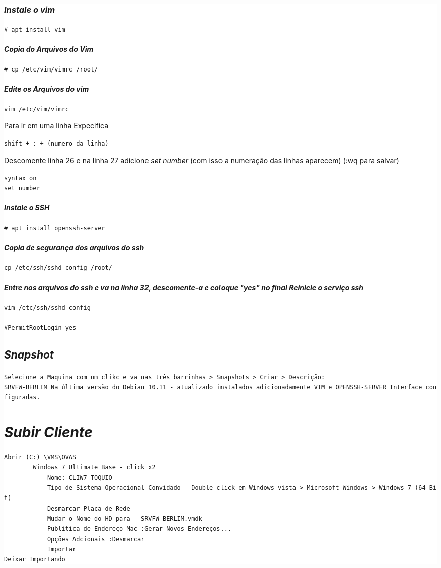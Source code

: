 ### *Instale o vim* 
~~~
# apt install vim 
~~~
#### *Copia do Arquivos do Vim*
~~~
# cp /etc/vim/vimrc /root/
~~~
#### *Edite os Arquivos do vim*
~~~
vim /etc/vim/vimrc
~~~
Para ir em uma linha Expecifica
~~~
shift + : + (numero da linha)
~~~
Descomente linha 26 e na linha 27 adicione *set number* (com isso a numeração das linhas aparecem) (:wq para salvar)
~~~
syntax on
set number
~~~
#### *Instale o SSH*
~~~
# apt install openssh-server
~~~ 
#### *Copia de segurança dos arquivos do ssh*
~~~
cp /etc/ssh/sshd_config /root/
~~~
#### *Entre nos arquivos do ssh e va na linha 32, descomente-a e coloque "yes" no final Reinicie o serviço ssh*
~~~
vim /etc/ssh/sshd_config
------
#PermitRootLogin yes
~~~
## *Snapshot*
~~~
Selecione a Maquina com um clikc e va nas três barrinhas > Snapshots > Criar > Descrição:
SRVFW-BERLIM Na última versão do Debian 10.11 - atualizado instalados adicionadamente VIM e OPENSSH-SERVER Interface configuradas.
~~~

# *Subir Cliente*
~~~
Abrir (C:) \VMS\OVAS
		Windows 7 Ultimate Base - click x2
			Nome: CLIW7-TOQUIO
			Tipo de Sistema Operacional Convidado - Double click em Windows vista > Microsoft Windows > Windows 7 (64-Bit)
			Desmarcar Placa de Rede 
			Mudar o Nome do HD para - SRVFW-BERLIM.vmdk
			Publitica de Endereço Mac :Gerar Novos Endereços...
			Opções Adcionais :Desmarcar 
			Importar
Deixar Importando
~~~
